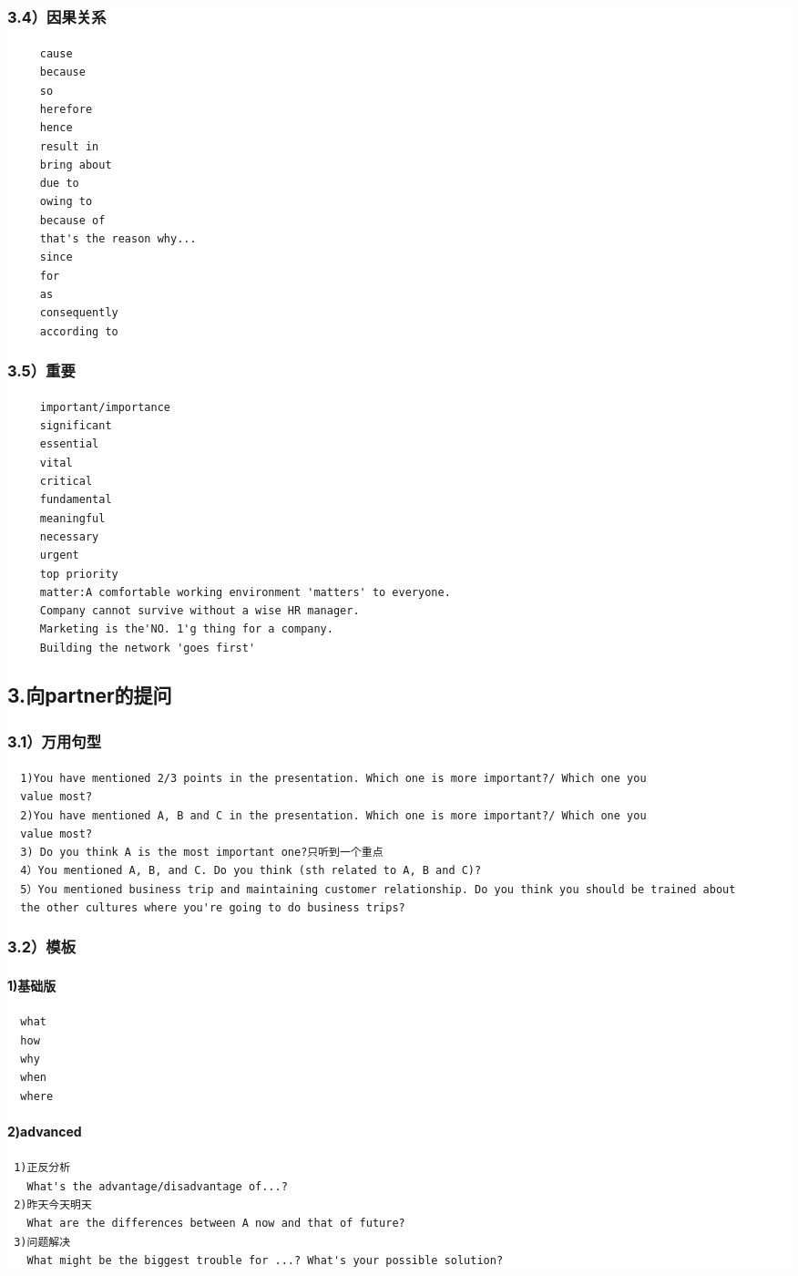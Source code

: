 ### 3.4）因果关系
         cause
         because
         so
         herefore
         hence
         result in
         bring about
         due to
         owing to
         because of
         that's the reason why...
         since
         for
         as
         consequently
         according to
### 3.5）重要
         important/importance
         significant
         essential
         vital
         critical
         fundamental
         meaningful
         necessary
         urgent
         top priority
         matter:A comfortable working environment 'matters' to everyone.
         Company cannot survive without a wise HR manager. 
         Marketing is the'NO. 1'g thing for a company. 
         Building the network 'goes first'
        

## 3.向partner的提问
### 3.1）万用句型
      1)You have mentioned 2/3 points in the presentation. Which one is more important?/ Which one you
      value most?
      2)You have mentioned A, B and C in the presentation. Which one is more important?/ Which one you
      value most?
      3) Do you think A is the most important one?只听到一个重点
      4）You mentioned A, B, and C. Do you think (sth related to A, B and C)?
      5）You mentioned business trip and maintaining customer relationship. Do you think you should be trained about
      the other cultures where you're going to do business trips?

### 3.2）模板
#### 1)基础版
      what
      how
      why
      when
      where
#### 2)advanced
     1)正反分析
       What's the advantage/disadvantage of...?
     2)昨天今天明天
       What are the differences between A now and that of future?
     3)问题解决
       What might be the biggest trouble for ...? What's your possible solution?